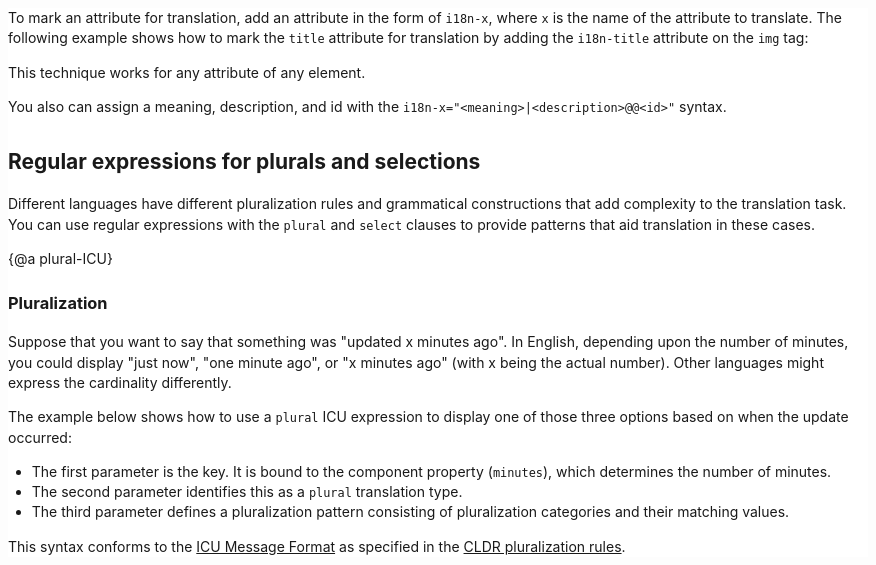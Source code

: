 <code-example path="i18n/doc-files/app.component.html" region="i18n-title" header="src/app/app.component.html" linenums="false">
</code-example>

To mark an attribute for translation, add an attribute in the form of `i18n-x`,
where `x` is the name of the attribute to translate. The following example shows how to mark the
`title` attribute for translation by adding the `i18n-title` attribute on the `img` tag:

<code-example path="i18n/src/app/app.component.html" region="i18n-title-translate" header="src/app/app.component.html" linenums="false">
</code-example>

This technique works for any attribute of any element.

You also can assign a meaning, description, and id with the `i18n-x="<meaning>|<description>@@<id>"`
syntax.

## Regular expressions for plurals and selections

Different languages have different pluralization rules and grammatical constructions that add 
complexity to the translation task. 
You can use regular expressions with the `plural` and `select` clauses to provide patterns that aid translation in these cases.

{@a plural-ICU}
### Pluralization

Suppose that you want to say that something was "updated x minutes ago".
In English, depending upon the number of minutes, you could display "just now", "one minute ago",
or "x minutes ago" (with x being the actual number).
Other languages might express the cardinality differently.

The example below shows how to use a `plural` ICU expression to display one of those three options
based on when the update occurred:

<code-example path="i18n/src/app/app.component.html" region="i18n-plural" header="src/app/app.component.html" linenums="false">
</code-example>

* The first parameter is the key. It is bound to the component property (`minutes`), which determines
the number of minutes.
* The second parameter identifies this as a `plural` translation type.
* The third parameter defines a pluralization pattern consisting of pluralization categories and their matching values.


<div class="alert is-helpful">

  This syntax conforms to the
  <a href="http://userguide.icu-project.org/formatparse/messages" title="ICU Message Format">ICU Message Format</a>
  as specified in the
  <a href="http://cldr.unicode.org/index/cldr-spec/plural-rules" title="Pluralization Rules">CLDR pluralization rules</a>.

